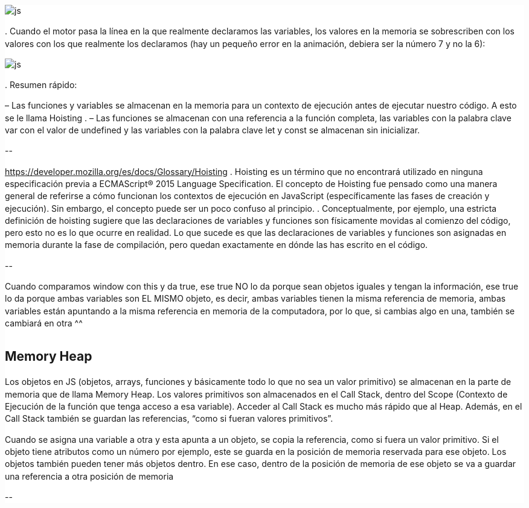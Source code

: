 ![js](https://res.cloudinary.com/practicaldev/image/fetch/s--VVPlWhGC--/c_limit%2Cf_auto%2Cfl_progressive%2Cq_66%2Cw_880/https://devtolydiahallie.s3-us-west-1.amazonaws.com/gif18.gif)

.
Cuando el motor pasa la línea en la que realmente declaramos las variables, los valores en la memoria se sobrescriben con los valores con los que realmente los declaramos (hay un pequeño error en la animación, debiera ser la número 7 y no la 6):

![js](https://res.cloudinary.com/practicaldev/image/fetch/s--LGEaCMkS--/c_limit%2Cf_auto%2Cfl_progressive%2Cq_66%2Cw_880/https://devtolydiahallie.s3-us-west-1.amazonaws.com/gif12.gif)

.
Resumen rápido:

– Las funciones y variables se almacenan en la memoria para un contexto de ejecución antes de ejecutar nuestro código. A esto se le llama Hoisting .
– Las funciones se almacenan con una referencia a la función completa, las variables con la palabra clave var con el valor de undefined y las variables con la palabra clave let y const se almacenan sin inicializar.

--

https://developer.mozilla.org/es/docs/Glossary/Hoisting
.
Hoisting es un término que no encontrará utilizado en ninguna especificación previa a ECMAScript® 2015 Language Specification. El concepto de Hoisting fue pensado como una manera general de referirse a cómo funcionan los contextos de ejecución en JavaScript (específicamente las fases de creación y ejecución). Sin embargo, el concepto puede ser un poco confuso al principio.
.
Conceptualmente, por ejemplo, una estricta definición de hoisting sugiere que las declaraciones de variables y funciones son físicamente movidas al comienzo del código, pero esto no es lo que ocurre en realidad. Lo que sucede es que las declaraciones de variables y funciones son asignadas en memoria durante la fase de compilación, pero quedan exactamente en dónde las has escrito en el código.

--

Cuando comparamos window con this y da true, ese true NO lo da porque sean objetos iguales y tengan la información, ese true lo da porque ambas variables son EL MISMO objeto, es decir, ambas variables tienen la misma referencia de memoria, ambas variables están apuntando a la misma referencia en memoria de la computadora, por lo que, si cambias algo en una, también se cambiará en otra ^^


## **Memory Heap**

Los objetos en JS (objetos, arrays, funciones y básicamente todo lo que no sea un valor primitivo) se almacenan en la parte de memoria que de llama Memory Heap. Los valores primitivos son almacenados en el Call Stack, dentro del Scope (Contexto de Ejecución de la función que tenga acceso a esa variable). Acceder al Call Stack es mucho más rápido que al Heap. Además, en el Call Stack también se guardan las referencias, “como si fueran valores primitivos”.

Cuando se asigna una variable a otra y esta apunta a un objeto, se copia la referencia, como si fuera un valor primitivo. Si el objeto tiene atributos como un número por ejemplo, este se guarda en la posición de memoria reservada para ese objeto. Los objetos también pueden tener más objetos dentro. En ese caso, dentro de la posición de memoria de ese objeto se va a guardar una referencia a otra posición de memoria

--

